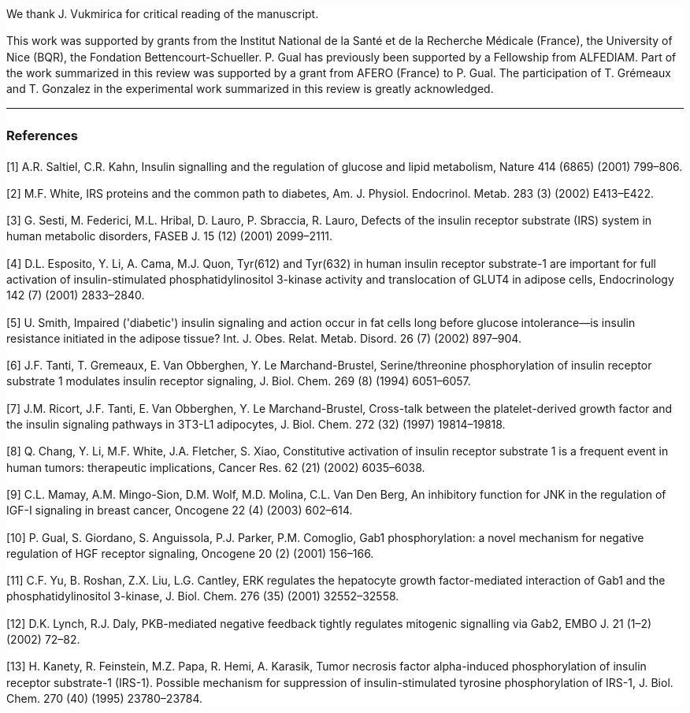 We thank J. Vukmirica for critical reading of the manuscript.

This work was supported by grants from the Institut National de la Santé et de la Recherche Médicale (France), the University of Nice (BQR), the Fondation Bettencourt-Schueller. P. Gual has previously been supported by a Fellowship from ALFEDIAM. Part of the work summarized in this review was supported by a grant from AFERO (France) to P. Gual. The participation of T. Grémeaux and T. Gonzalez in the experimental work summarized in this review is greatly acknowledged.

---

### References

[1] A.R. Saltiel, C.R. Kahn, Insulin signalling and the regulation of glucose and lipid metabolism, Nature 414 (6865) (2001) 799–806.

[2] M.F. White, IRS proteins and the common path to diabetes, Am. J. Physiol. Endocrinol. Metab. 283 (3) (2002) E413–E422.

[3] G. Sesti, M. Federici, M.L. Hribal, D. Lauro, P. Sbraccia, R. Lauro, Defects of the insulin receptor substrate (IRS) system in human metabolic disorders, FASEB J. 15 (12) (2001) 2099–2111.

[4] D.L. Esposito, Y. Li, A. Cama, M.J. Quon, Tyr(612) and Tyr(632) in human insulin receptor substrate-1 are important for full activation of insulin-stimulated phosphatidylinositol 3-kinase activity and translocation of GLUT4 in adipose cells, Endocrinology 142 (7) (2001) 2833–2840.

[5] U. Smith, Impaired ('diabetic') insulin signaling and action occur in fat cells long before glucose intolerance—is insulin resistance initiated in the adipose tissue? Int. J. Obes. Relat. Metab. Disord. 26 (7) (2002) 897–904.

[6] J.F. Tanti, T. Gremeaux, E. Van Obberghen, Y. Le Marchand-Brustel, Serine/threonine phosphorylation of insulin receptor substrate 1 modulates insulin receptor signaling, J. Biol. Chem. 269 (8) (1994) 6051–6057.

[7] J.M. Ricort, J.F. Tanti, E. Van Obberghen, Y. Le Marchand-Brustel, Cross-talk between the platelet-derived growth factor and the insulin signaling pathways in 3T3-L1 adipocytes, J. Biol. Chem. 272 (32) (1997) 19814–19818.

[8] Q. Chang, Y. Li, M.F. White, J.A. Fletcher, S. Xiao, Constitutive activation of insulin receptor substrate 1 is a frequent event in human tumors: therapeutic implications, Cancer Res. 62 (21) (2002) 6035–6038.

[9] C.L. Mamay, A.M. Mingo-Sion, D.M. Wolf, M.D. Molina, C.L. Van Den Berg, An inhibitory function for JNK in the regulation of IGF-I signaling in breast cancer, Oncogene 22 (4) (2003) 602–614.

[10] P. Gual, S. Giordano, S. Anguissola, P.J. Parker, P.M. Comoglio, Gab1 phosphorylation: a novel mechanism for negative regulation of HGF receptor signaling, Oncogene 20 (2) (2001) 156–166.

[11] C.F. Yu, B. Roshan, Z.X. Liu, L.G. Cantley, ERK regulates the hepatocyte growth factor-mediated interaction of Gab1 and the phosphatidylinositol 3-kinase, J. Biol. Chem. 276 (35) (2001) 32552–32558.

[12] D.K. Lynch, R.J. Daly, PKB-mediated negative feedback tightly regulates mitogenic signalling via Gab2, EMBO J. 21 (1–2) (2002) 72–82.

[13] H. Kanety, R. Feinstein, M.Z. Papa, R. Hemi, A. Karasik, Tumor necrosis factor alpha-induced phosphorylation of insulin receptor substrate-1 (IRS-1). Possible mechanism for suppression of insulin-stimulated tyrosine phosphorylation of IRS-1, J. Biol. Chem. 270 (40) (1995) 23780–23784.
